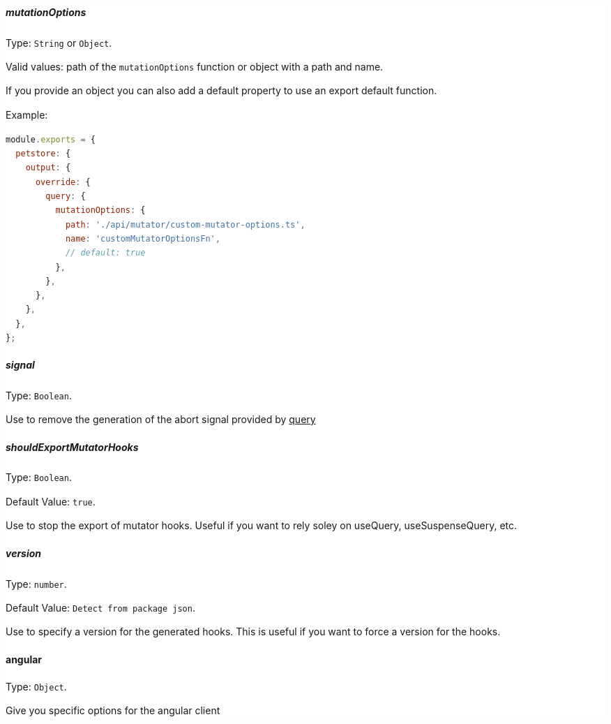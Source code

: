 ##### mutationOptions

Type: `String` or `Object`.

Valid values: path of the `mutationOptions` function or object with a path and name.

If you provide an object you can also add a default property to use an export default function.

Example:

```js
module.exports = {
  petstore: {
    output: {
      override: {
        query: {
          mutationOptions: {
            path: './api/mutator/custom-mutator-options.ts',
            name: 'customMutatorOptionsFn',
            // default: true
          },
        },
      },
    },
  },
};
```

##### signal

Type: `Boolean`.

Use to remove the generation of the abort signal provided by <a href="https://react-query.tanstack.com/" target="_blank">query</a>

##### shouldExportMutatorHooks

Type: `Boolean`.

Default Value: `true`.

Use to stop the export of mutator hooks. Useful if you want to rely soley on useQuery, useSuspenseQuery, etc.

##### version

Type: `number`.

Default Value: `Detect from package json`.

Use to specify a version for the generated hooks. This is useful if you want to force a version for the hooks.

#### angular

Type: `Object`.

Give you specific options for the angular client

